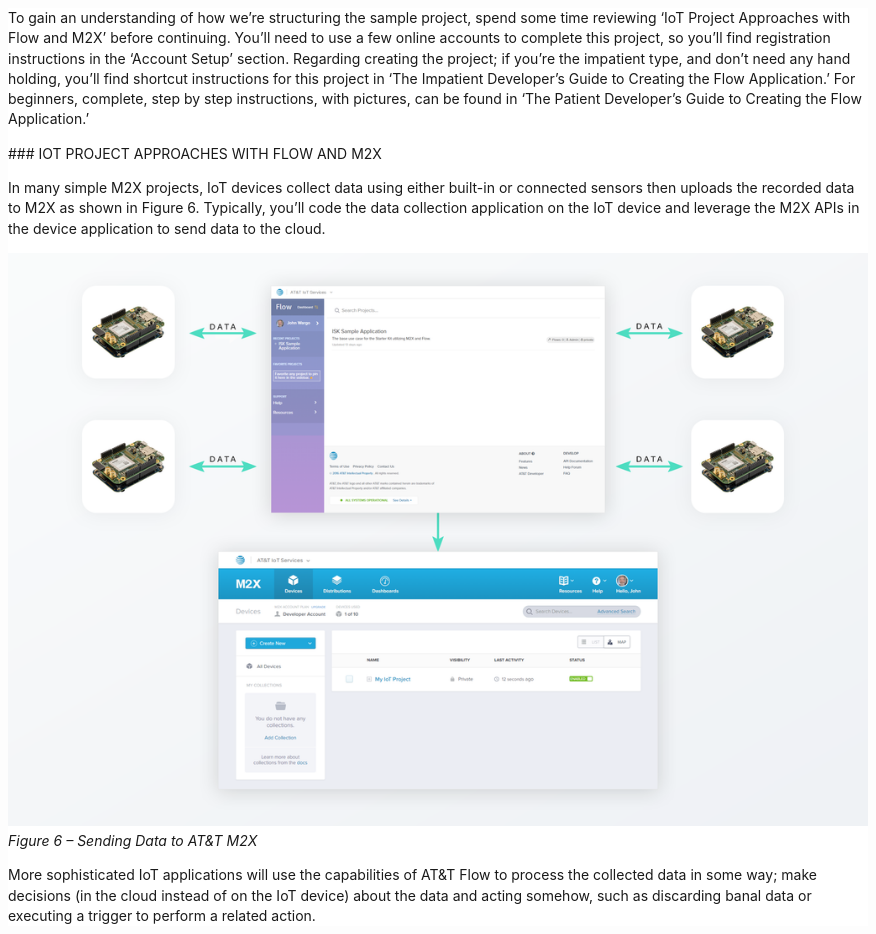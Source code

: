 To gain an understanding of how we’re structuring the sample project, spend
some time reviewing ‘IoT Project Approaches with Flow and M2X’ before
continuing. You’ll need to use a few online accounts to complete this project, so
you’ll find registration instructions in the ‘Account Setup’ section.
Regarding creating the project; if you’re the impatient type, and don’t need
any hand holding, you’ll find shortcut instructions for this project in ‘The
Impatient Developer’s Guide to Creating the Flow Application.’ For beginners,
complete, step by step instructions, with pictures, can be found in ‘The Patient
Developer’s Guide to Creating the Flow Application.’

<p id="user-content-menu6"></p>
### IOT PROJECT APPROACHES WITH FLOW AND M2X

In many simple M2X projects, IoT devices collect data using either built-in or
connected sensors then uploads the recorded data to M2X as shown in Figure
6. Typically, you’ll code the data collection application on the IoT device and
leverage the M2X APIs in the device application to send data to the cloud.

![Figure 6 – Sending Data to AT&T M2X](../images/starter-kit-guide/QuickStart11.png)  
_Figure 6 – Sending Data to AT&T M2X_  

More sophisticated IoT applications will use the capabilities of AT&T Flow to
process the collected data in some way; make decisions (in the cloud instead
of on the IoT device) about the data and acting somehow, such as discarding
banal data or executing a trigger to perform a related action.
